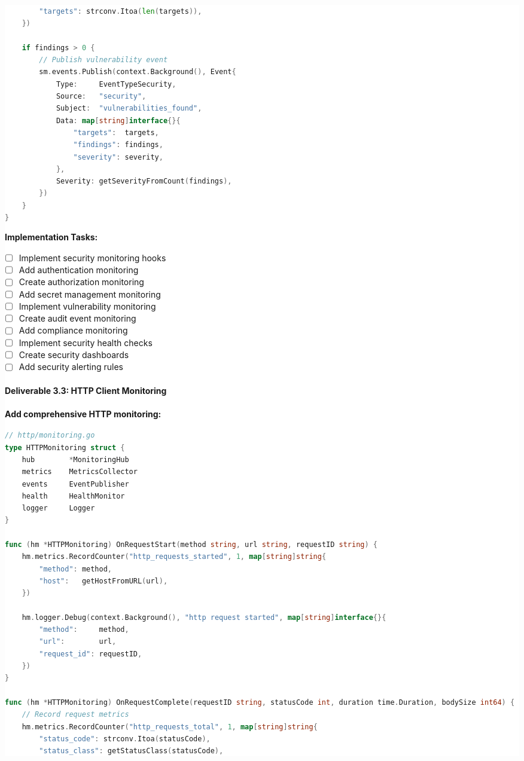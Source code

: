 ```go
        "targets": strconv.Itoa(len(targets)),
    })
    
    if findings > 0 {
        // Publish vulnerability event
        sm.events.Publish(context.Background(), Event{
            Type:     EventTypeSecurity,
            Source:   "security",
            Subject:  "vulnerabilities_found",
            Data: map[string]interface{}{
                "targets":  targets,
                "findings": findings,
                "severity": severity,
            },
            Severity: getSeverityFromCount(findings),
        })
    }
}
```

**Implementation Tasks:**
- [ ] Implement security monitoring hooks
- [ ] Add authentication monitoring
- [ ] Create authorization monitoring
- [ ] Add secret management monitoring
- [ ] Implement vulnerability monitoring
- [ ] Create audit event monitoring
- [ ] Add compliance monitoring
- [ ] Implement security health checks
- [ ] Create security dashboards
- [ ] Add security alerting rules

#### Deliverable 3.3: HTTP Client Monitoring

**Add comprehensive HTTP monitoring:**

```go
// http/monitoring.go
type HTTPMonitoring struct {
    hub        *MonitoringHub
    metrics    MetricsCollector
    events     EventPublisher
    health     HealthMonitor
    logger     Logger
}

func (hm *HTTPMonitoring) OnRequestStart(method string, url string, requestID string) {
    hm.metrics.RecordCounter("http_requests_started", 1, map[string]string{
        "method": method,
        "host":   getHostFromURL(url),
    })
    
    hm.logger.Debug(context.Background(), "http request started", map[string]interface{}{
        "method":     method,
        "url":        url,
        "request_id": requestID,
    })
}

func (hm *HTTPMonitoring) OnRequestComplete(requestID string, statusCode int, duration time.Duration, bodySize int64) {
    // Record request metrics
    hm.metrics.RecordCounter("http_requests_total", 1, map[string]string{
        "status_code": strconv.Itoa(statusCode),
        "status_class": getStatusClass(statusCode),
```